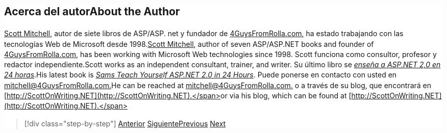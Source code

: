 ## <a name="about-the-author"></a><span data-ttu-id="e11d2-257">Acerca del autor</span><span class="sxs-lookup"><span data-stu-id="e11d2-257">About the Author</span></span>

<span data-ttu-id="e11d2-258">[Scott Mitchell](http://www.4guysfromrolla.com/ScottMitchell.shtml), autor de siete libros de ASP/ASP. net y fundador de [4GuysFromRolla.com](http://www.4guysfromrolla.com), ha estado trabajando con las tecnologías Web de Microsoft desde 1998.</span><span class="sxs-lookup"><span data-stu-id="e11d2-258">[Scott Mitchell](http://www.4guysfromrolla.com/ScottMitchell.shtml), author of seven ASP/ASP.NET books and founder of [4GuysFromRolla.com](http://www.4guysfromrolla.com), has been working with Microsoft Web technologies since 1998.</span></span> <span data-ttu-id="e11d2-259">Scott funciona como consultor, profesor y redactor independiente.</span><span class="sxs-lookup"><span data-stu-id="e11d2-259">Scott works as an independent consultant, trainer, and writer.</span></span> <span data-ttu-id="e11d2-260">Su último libro se [*enseña a ASP.NET 2,0 en 24 horas*](https://www.amazon.com/exec/obidos/ASIN/0672327384/4guysfromrollaco).</span><span class="sxs-lookup"><span data-stu-id="e11d2-260">His latest book is [*Sams Teach Yourself ASP.NET 2.0 in 24 Hours*](https://www.amazon.com/exec/obidos/ASIN/0672327384/4guysfromrollaco).</span></span> <span data-ttu-id="e11d2-261">Puede ponerse en contacto con usted en [mitchell@4GuysFromRolla.com.](mailto:mitchell@4GuysFromRolla.com)</span><span class="sxs-lookup"><span data-stu-id="e11d2-261">He can be reached at [mitchell@4GuysFromRolla.com.](mailto:mitchell@4GuysFromRolla.com)</span></span> <span data-ttu-id="e11d2-262">o a través de su blog, que encontrará en [http://ScottOnWriting.NET](http://ScottOnWriting.NET).</span><span class="sxs-lookup"><span data-stu-id="e11d2-262">or via his blog, which can be found at [http://ScottOnWriting.NET](http://ScottOnWriting.NET).</span></span>

> [!div class="step-by-step"]
> <span data-ttu-id="e11d2-263">[Anterior](protecting-connection-strings-and-other-configuration-information-cs.md)
> [Siguiente](creating-stored-procedures-and-user-defined-functions-with-managed-code-cs.md)</span><span class="sxs-lookup"><span data-stu-id="e11d2-263">[Previous](protecting-connection-strings-and-other-configuration-information-cs.md)
[Next](creating-stored-procedures-and-user-defined-functions-with-managed-code-cs.md)</span></span>
